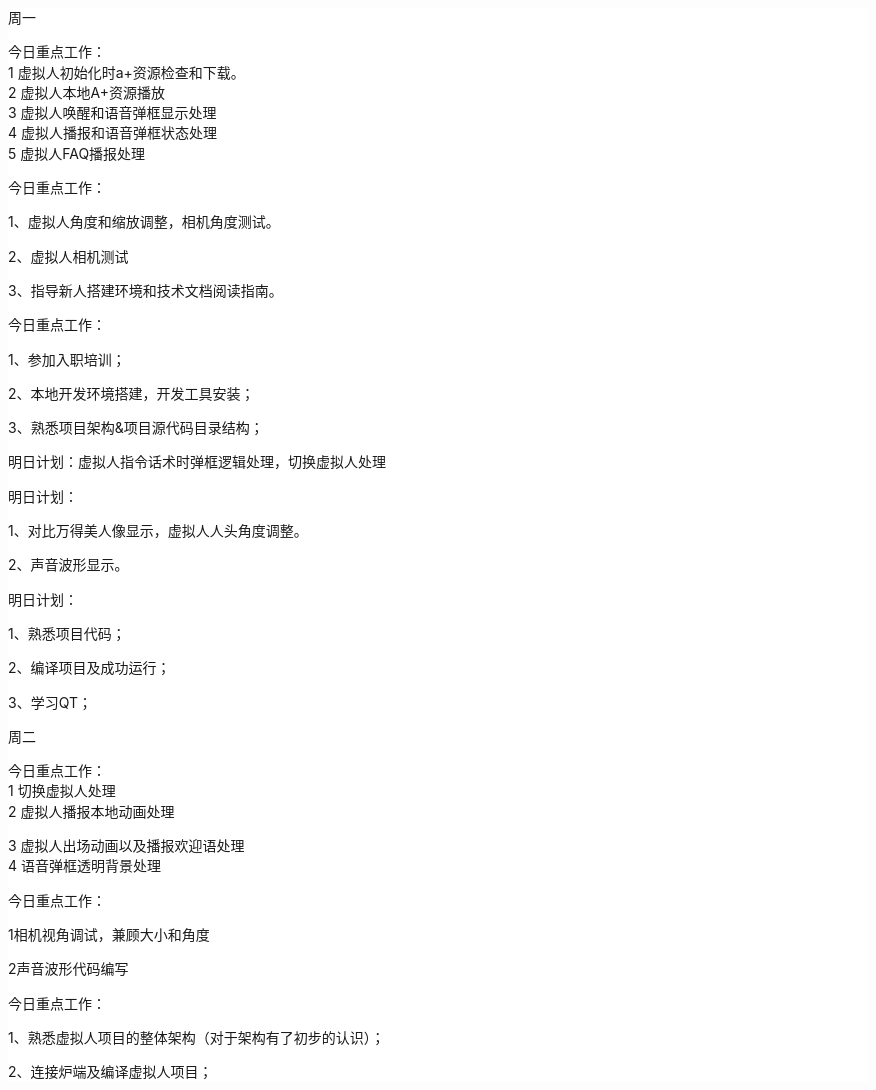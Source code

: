 周一

今日重点工作：  
1 虚拟人初始化时a+资源检查和下载。  
2 虚拟人本地A+资源播放  
3 虚拟人唤醒和语音弹框显示处理  
4 虚拟人播报和语音弹框状态处理  
5 虚拟人FAQ播报处理

今日重点工作：

1、虚拟人角度和缩放调整，相机角度测试。

2、虚拟人相机测试

3、指导新人搭建环境和技术文档阅读指南。

今日重点工作：

1、参加入职培训；

2、本地开发环境搭建，开发工具安装；

3、熟悉项目架构&项目源代码目录结构；

  

明日计划：虚拟人指令话术时弹框逻辑处理，切换虚拟人处理

明日计划：

1、对比万得美人像显示，虚拟人人头角度调整。

2、声音波形显示。

明日计划：

1、熟悉项目代码；

2、编译项目及成功运行；

3、学习QT；

  

周二

今日重点工作：  
1 切换虚拟人处理  
2 虚拟人播报本地动画处理

3 虚拟人出场动画以及播报欢迎语处理  
4 语音弹框透明背景处理

今日重点工作：

1相机视角调试，兼顾大小和角度

2声音波形代码编写

今日重点工作：

1、熟悉虚拟人项目的整体架构（对于架构有了初步的认识）；

2、连接炉端及编译虚拟人项目；

